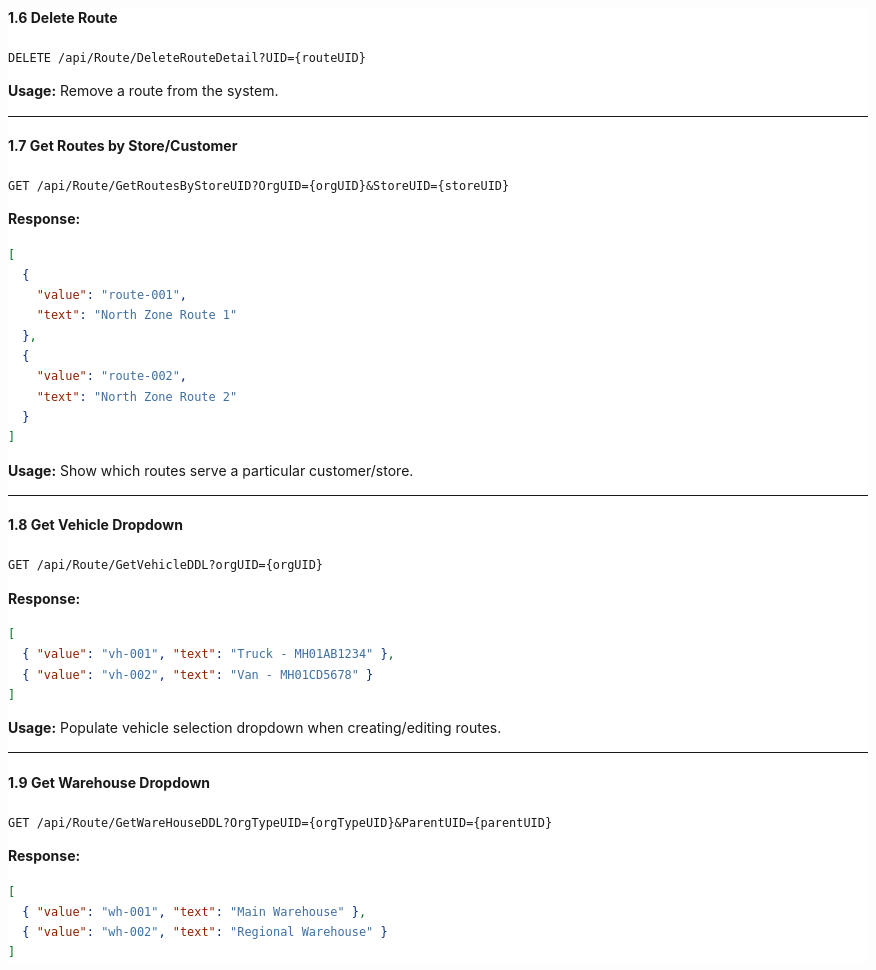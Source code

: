 #### 1.6 Delete Route
```http
DELETE /api/Route/DeleteRouteDetail?UID={routeUID}
```

**Usage:** Remove a route from the system.

---

#### 1.7 Get Routes by Store/Customer
```http
GET /api/Route/GetRoutesByStoreUID?OrgUID={orgUID}&StoreUID={storeUID}
```

**Response:**
```json
[
  {
    "value": "route-001",
    "text": "North Zone Route 1"
  },
  {
    "value": "route-002",
    "text": "North Zone Route 2"
  }
]
```

**Usage:** Show which routes serve a particular customer/store.

---

#### 1.8 Get Vehicle Dropdown
```http
GET /api/Route/GetVehicleDDL?orgUID={orgUID}
```

**Response:**
```json
[
  { "value": "vh-001", "text": "Truck - MH01AB1234" },
  { "value": "vh-002", "text": "Van - MH01CD5678" }
]
```

**Usage:** Populate vehicle selection dropdown when creating/editing routes.

---

#### 1.9 Get Warehouse Dropdown
```http
GET /api/Route/GetWareHouseDDL?OrgTypeUID={orgTypeUID}&ParentUID={parentUID}
```

**Response:**
```json
[
  { "value": "wh-001", "text": "Main Warehouse" },
  { "value": "wh-002", "text": "Regional Warehouse" }
]
```
